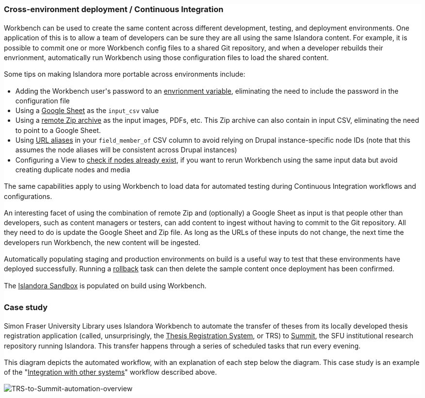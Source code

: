 ### Cross-environment deployment / Continuous Integration

Workbench can be used to create the same content across different development, testing, and deployment environments. One application of this is to allow a team of developers can be sure they are all using the same Islandora content. For example, it is possible to commit one or more Workbench config files to a shared Git repository, and when a developer rebuilds their envrionment, automatically run Workbench using those configuration files to load the shared content.

Some tips on making Islandora more portable across environments include:

- Adding the Workbench user's password to an [envrionment variable](/islandora_workbench_docs/installation/#password-management), eliminating the need to include the password in the configuration file
- Using a [Google Sheet](/islandora_workbench_docs/preparing_data/#using-a-google-sheet-as-the-input-csv-file) as the `input_csv` value
- Using a [remote Zip archive](/islandora_workbench_docs/preparing_data/#using-a-local-or-remote-zip-archive-as-input-data) as the input images, PDFs, etc. This Zip archive can also contain in input CSV, eliminating the need to point to a Google Sheet.
- Using [URL aliases](/islandora_workbench_docs/fields/#values-in-the-field_member_of-column) in your `field_member_of` CSV column to avoid relying on Drupal instance-specific node IDs (note that this assumes the node aliases will be consistent across Drupal instances)
- Configuring a View to [check if nodes already exist](/islandora_workbench_docs/checking_if_nodes_exist/), if you want to rerun Workbench using the same input data but avoid creating duplicate nodes and media

The same capabilities apply to using Workbench to load data for automated testing during Continuous Integration workflows and configurations.

An interesting facet of using the combination of remote Zip and (optionally) a Google Sheet as input is that people other than developers, such as content managers or testers, can add content to ingest without having to commit to the Git repository. All they need to do is update the Google Sheet and Zip file. As long as the URLs of these inputs do not change, the next time the developers run Workbench, the new content will be ingested.

Automatically populating staging and production environments on build is a useful way to test that these environments have deployed successfully. Running a [rollback](/islandora_workbench_docs/rolling_back/) task can then delete the sample content once deployment has been confirmed.

The [Islandora Sandbox](https://sandbox.islandora.ca/) is populated on build using Workbench.

### Case study

Simon Fraser University Library uses Islandora Workbench to automate the transfer of theses from its locally developed thesis registration application (called, unsurprisingly, the [Thesis Registration System](https://theses.lib.sfu.ca), or TRS) to [Summit](https://summit.sfu.ca), the SFU institutional research repository running Islandora. This transfer happens through a series of scheduled tasks that run every evening.

This diagram depicts the automated workflow, with an explanation of each step below the diagram. This case study is an example of the "[Integration with other systems](/islandora_workbench_docs/workflows/#integrations-with-other-systems)" workflow described above.

![TRS-to-Summit-automation-overview](images/TRS-to-Summit-automation.png)
